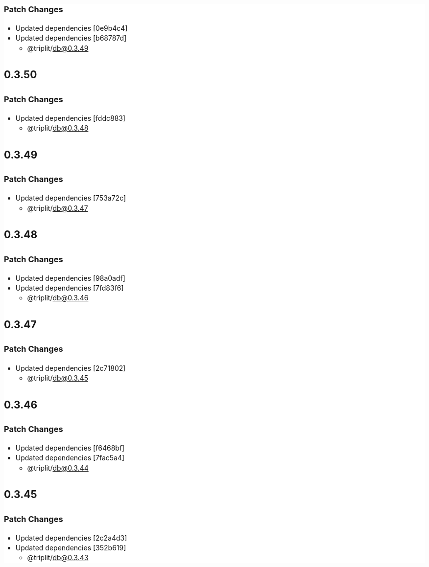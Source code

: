 ### Patch Changes

- Updated dependencies [0e9b4c4]
- Updated dependencies [b68787d]
  - @triplit/db@0.3.49

## 0.3.50

### Patch Changes

- Updated dependencies [fddc883]
  - @triplit/db@0.3.48

## 0.3.49

### Patch Changes

- Updated dependencies [753a72c]
  - @triplit/db@0.3.47

## 0.3.48

### Patch Changes

- Updated dependencies [98a0adf]
- Updated dependencies [7fd83f6]
  - @triplit/db@0.3.46

## 0.3.47

### Patch Changes

- Updated dependencies [2c71802]
  - @triplit/db@0.3.45

## 0.3.46

### Patch Changes

- Updated dependencies [f6468bf]
- Updated dependencies [7fac5a4]
  - @triplit/db@0.3.44

## 0.3.45

### Patch Changes

- Updated dependencies [2c2a4d3]
- Updated dependencies [352b619]
  - @triplit/db@0.3.43
